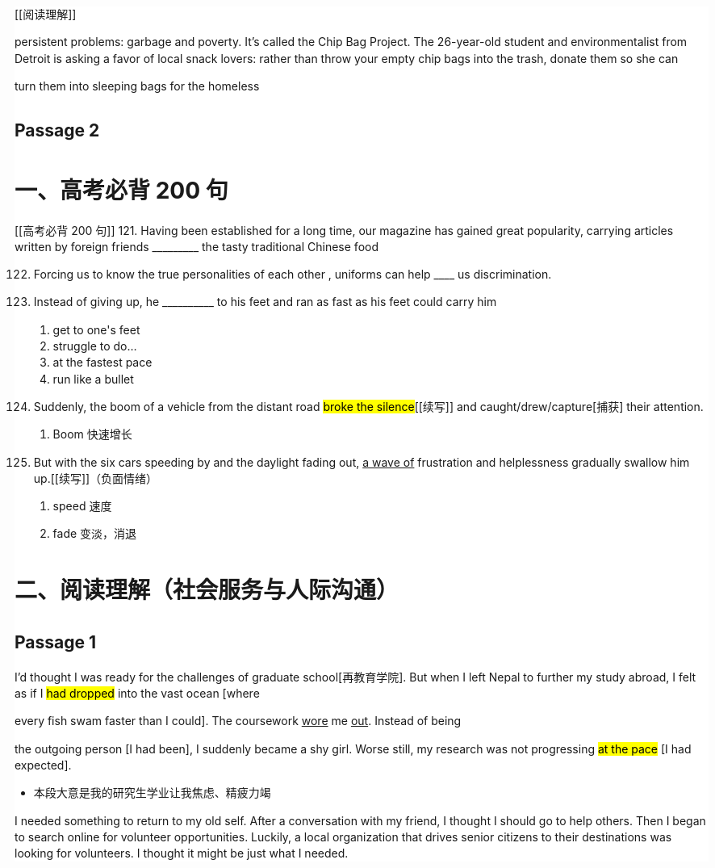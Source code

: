 [[阅读理解]]

persistent problems: garbage and poverty. It’s called the Chip Bag Project. The
26-year-old student and environmentalist from Detroit is asking a favor of local snack
lovers: rather than throw your empty chip bags into the trash, donate them so she can

turn them into sleeping bags for the homeless

## Passage 2

# 一、高考必背 200 句
[[高考必背 200 句]]
121. Having been established for a long time, our magazine has gained great popularity, carrying articles written by foreign friends _________ the tasty traditional Chinese food

122. Forcing us to know the true personalities of each other , uniforms can help ____ us 
     discrimination.

123. Instead of giving up, he __________ to his feet and ran as fast as his feet could carry him
     
     1. get to one's feet 
     2. struggle to do… 
     3. at the fastest pace
     4. run like a bullet

124. Suddenly, the boom of a vehicle from the distant road <mark>broke the silence</mark>[[续写]] and caught/drew/capture[捕获] their attention.
     
     1. Boom 快速增长

125. But with the six cars speeding by and the daylight fading out, <u>a wave of</u> frustration and helplessness gradually swallow him up.[[续写]]（负面情绪）
     
     1. speed 速度
     
     2. fade 变淡，消退

# 二、阅读理解（社会服务与人际沟通）

## Passage 1

I’d thought I was ready for the challenges of graduate school[再教育学院]. But when I left
Nepal to further my study abroad, I felt as if I <mark>had dropped</mark> into the vast ocean [where

every fish swam faster than I could]. The coursework <u>wore</u> me <u>out</u>. Instead of being

the outgoing person [I had been], I suddenly became a shy girl. Worse still, my research was not progressing <mark>at the pace</mark> [I had expected]. 

- 本段大意是我的研究生学业让我焦虑、精疲力竭

I needed something to return to my old self. After a conversation with my friend, I thought I should go to help others. Then I began to search online for volunteer opportunities. Luckily, a local organization that drives senior citizens to their destinations was looking for volunteers. I thought it might be just what I needed. 
